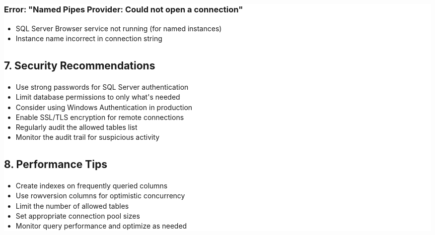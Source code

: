 ### Error: "Named Pipes Provider: Could not open a connection"
- SQL Server Browser service not running (for named instances)
- Instance name incorrect in connection string

## 7. Security Recommendations

- Use strong passwords for SQL Server authentication
- Limit database permissions to only what's needed
- Consider using Windows Authentication in production
- Enable SSL/TLS encryption for remote connections
- Regularly audit the allowed tables list
- Monitor the audit trail for suspicious activity

## 8. Performance Tips

- Create indexes on frequently queried columns
- Use rowversion columns for optimistic concurrency
- Limit the number of allowed tables
- Set appropriate connection pool sizes
- Monitor query performance and optimize as needed
